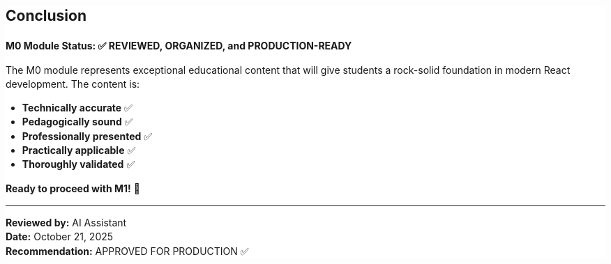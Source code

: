 
## Conclusion

**M0 Module Status: ✅ REVIEWED, ORGANIZED, and PRODUCTION-READY**

The M0 module represents exceptional educational content that will give students
a rock-solid foundation in modern React development. The content is:

-  **Technically accurate** ✅
-  **Pedagogically sound** ✅
-  **Professionally presented** ✅
-  **Practically applicable** ✅
-  **Thoroughly validated** ✅

**Ready to proceed with M1!** 🚀

---

**Reviewed by:** AI Assistant  
**Date:** October 21, 2025  
**Recommendation:** APPROVED FOR PRODUCTION ✅
